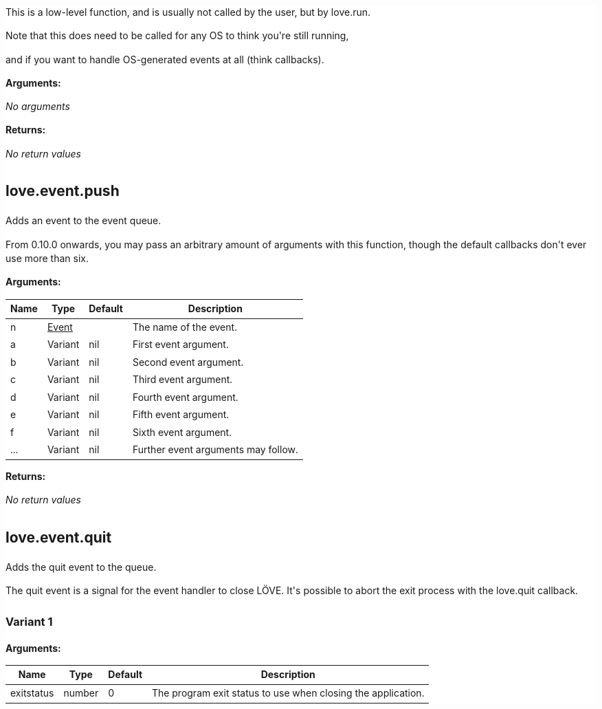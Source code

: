 This is a low-level function, and is usually not called by the user, but by love.run.

Note that this does need to be called for any OS to think you're still running,

and if you want to handle OS-generated events at all (think callbacks).

**Arguments:**

*No arguments*

**Returns:**

*No return values*

## love.event.push

Adds an event to the event queue.

From 0.10.0 onwards, you may pass an arbitrary amount of arguments with this function, though the default callbacks don't ever use more than six.

**Arguments:**

| Name | Type | Default | Description |
| --- | --- | --- | --- |
| n | [Event](#event) |  | The name of the event. |
| a | Variant | nil | First event argument. |
| b | Variant | nil | Second event argument. |
| c | Variant | nil | Third event argument. |
| d | Variant | nil | Fourth event argument. |
| e | Variant | nil | Fifth event argument. |
| f | Variant | nil | Sixth event argument. |
| ... | Variant | nil | Further event arguments may follow. |

**Returns:**

*No return values*

## love.event.quit

Adds the quit event to the queue.

The quit event is a signal for the event handler to close LÖVE. It's possible to abort the exit process with the love.quit callback.

### Variant 1

**Arguments:**

| Name | Type | Default | Description |
| --- | --- | --- | --- |
| exitstatus | number | 0 | The program exit status to use when closing the application. |
